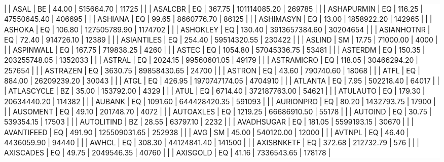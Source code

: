 |  | ASAL | BE | 44.00 | 515664.70 | 11725 |
|  | ASALCBR | EQ | 367.75 | 101114085.20 | 269785 |
|  | ASHAPURMIN | EQ | 116.25 | 47550645.40 | 406695 |
|  | ASHIANA | EQ | 99.65 | 8660776.70 | 86125 |
|  | ASHIMASYN | EQ | 13.00 | 1858922.20 | 142965 |
|  | ASHOKA | EQ | 106.80 | 127505789.90 | 1174702 |
|  | ASHOKLEY | EQ | 130.40 | 3913657384.60 | 30204654 |
|  | ASIANHOTNR | EQ | 72.40 | 914726.10 | 12389 |
|  | ASIANTILES | EQ | 254.40 | 59514320.55 | 230422 |
|  | ASLIND | SM | 17.75 | 71000.00 | 4000 |
|  | ASPINWALL | EQ | 167.75 | 719838.25 | 4260 |
|  | ASTEC | EQ | 1054.80 | 57045336.75 | 53481 |
|  | ASTERDM | EQ | 150.35 | 203255748.05 | 1352033 |
|  | ASTRAL | EQ | 2024.15 | 99560601.05 | 49179 |
|  | ASTRAMICRO | EQ | 118.05 | 30466294.20 | 257654 |
|  | ASTRAZEN | EQ | 3630.75 | 89858430.65 | 24700 |
|  | ASTRON | EQ | 43.60 | 790740.60 | 18068 |
|  | ATFL | EQ | 884.00 | 26209239.20 | 30043 |
|  | ATGL | EQ | 426.95 | 1970747174.05 | 4704910 |
|  | ATLANTA | EQ | 7.95 | 502218.40 | 64017 |
|  | ATLASCYCLE | BZ | 35.00 | 153792.00 | 4329 |
|  | ATUL | EQ | 6714.40 | 372187763.00 | 54621 |
|  | ATULAUTO | EQ | 179.30 | 20634440.20 | 114382 |
|  | AUBANK | EQ | 1091.60 | 644428420.35 | 591093 |
|  | AURIONPRO | EQ | 80.20 | 1432793.75 | 17900 |
|  | AUSOMENT | EQ | 49.10 | 201748.70 | 4072 |
|  | AUTOAXLES | EQ | 1219.25 | 66686910.50 | 55178 |
|  | AUTOIND | EQ | 30.75 | 539354.15 | 17503 |
|  | AUTOLITIND | BZ | 28.55 | 63797.10 | 2232 |
|  | AVADHSUGAR | EQ | 181.05 | 5599193.15 | 30670 |
|  | AVANTIFEED | EQ | 491.90 | 125509031.65 | 252938 |
|  | AVG | SM | 45.00 | 540120.00 | 12000 |
|  | AVTNPL | EQ | 46.40 | 4436059.90 | 94440 |
|  | AWHCL | EQ | 308.30 | 44124841.40 | 141500 |
|  | AXISBNKETF | EQ | 372.68 | 212732.79 | 576 |
|  | AXISCADES | EQ | 49.75 | 2049546.35 | 40760 |
|  | AXISGOLD | EQ | 41.16 | 7336543.65 | 178178 |